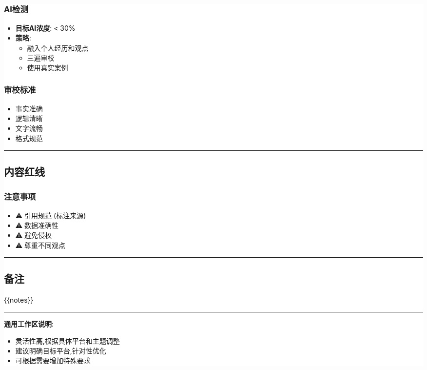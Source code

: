 ### AI检测

- **目标AI浓度**: < 30%
- **策略**:
  - 融入个人经历和观点
  - 三遍审校
  - 使用真实案例

### 审校标准

- 事实准确
- 逻辑清晰
- 文字流畅
- 格式规范

---

## 内容红线

### 注意事项

- ⚠️ 引用规范 (标注来源)
- ⚠️ 数据准确性
- ⚠️ 避免侵权
- ⚠️ 尊重不同观点

---

## 备注

{{notes}}

---

**通用工作区说明**:
- 灵活性高,根据具体平台和主题调整
- 建议明确目标平台,针对性优化
- 可根据需要增加特殊要求
